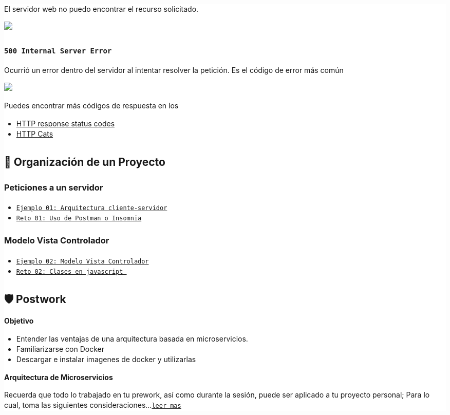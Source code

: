 El servidor web no puedo encontrar el recurso solicitado.

![](https://http.cat/404)

### `500 Internal Server Error`

Ocurrió un error dentro del servidor al intentar resolver la petición. Es el código de error más común

![](https://http.cat/500)

Puedes encontrar más códigos de respuesta en los 

- [HTTP response status codes](https://developer.mozilla.org/en-US/docs/Web/HTTP/Status)
- [HTTP Cats](https://http.cat/)

## 🧮 Organización de un Proyecto

### Peticiones a un servidor

- [`Ejemplo 01: Arquitectura cliente-servidor`](Ejemplo-01/)
- [`Reto 01: Uso de Postman o Insomnia`](Reto-01/#reto-1)



### Modelo Vista Controlador

- [`Ejemplo 02: Modelo Vista Controlador`](Ejemplo-03/)
- [`Reto 02: Clases en javascript `](Reto-03/#reto-3)




## 🛡 Postwork

**Objetivo**

- Entender las ventajas de una arquitectura basada en microservicios.
- Familiarizarse con Docker
- Descargar e instalar imagenes de docker y utilizarlas

**Arquitectura de Microservicios**

Recuerda que todo lo trabajado en tu prework, así como durante la sesión, puede ser aplicado a tu proyecto personal; Para lo cual, toma las siguientes consideraciones...[`leer mas`](Postwork/#postwork---arquitectura-de-microservicios)


